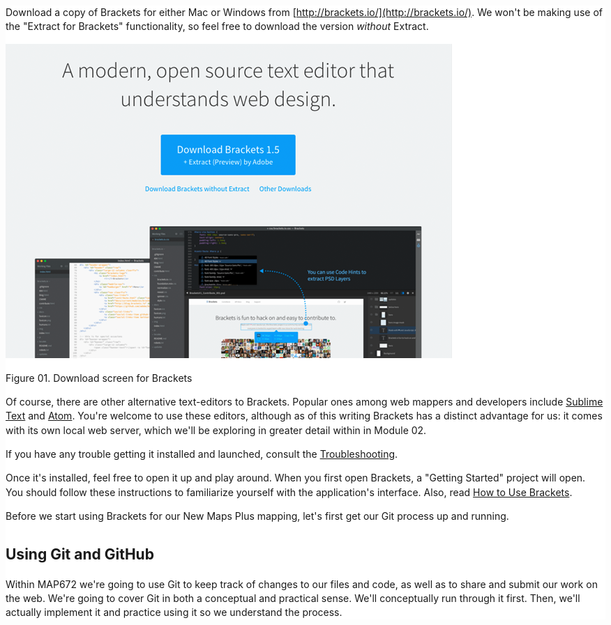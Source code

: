 Download a copy of Brackets for either Mac or Windows from [http://brackets.io/](http://brackets.io/). We won't be making use of the "Extract for Brackets" functionality, so feel free to  download the version *without*  Extract.

![Download screen for brackets](lesson-01-graphics/download-brackets.png)

Figure 01. Download screen for Brackets

Of course, there are other alternative text-editors to Brackets. Popular ones among web mappers and developers include [Sublime Text](http://www.sublimetext.com/) and [Atom](https://atom.io/). You're welcome to use these editors, although as of this writing Brackets has a distinct advantage for us: it comes with its own local web server, which we'll be exploring in greater detail within in Module 02. 

If you have any trouble getting it installed and launched, consult the [Troubleshooting](https://github.com/adobe/brackets/wiki/Troubleshooting).

Once it's installed, feel free to open it up and play around. When you first open Brackets, a "Getting Started" project will open. You should follow these instructions to familiarize yourself with the application's interface. Also, read [How to Use Brackets](https://github.com/adobe/brackets/wiki/How-to-Use-Brackets).

Before we start using Brackets for our New Maps Plus mapping, let's first get our Git process up and running.

## Using Git and GitHub

Within MAP672 we're going to use Git to keep track of changes to our files and code, as well as to share and submit our work on the web. We're going to cover Git in both a conceptual and practical sense. We'll conceptually run through it first. Then, we'll actually implement it and practice using it so we understand the process.

